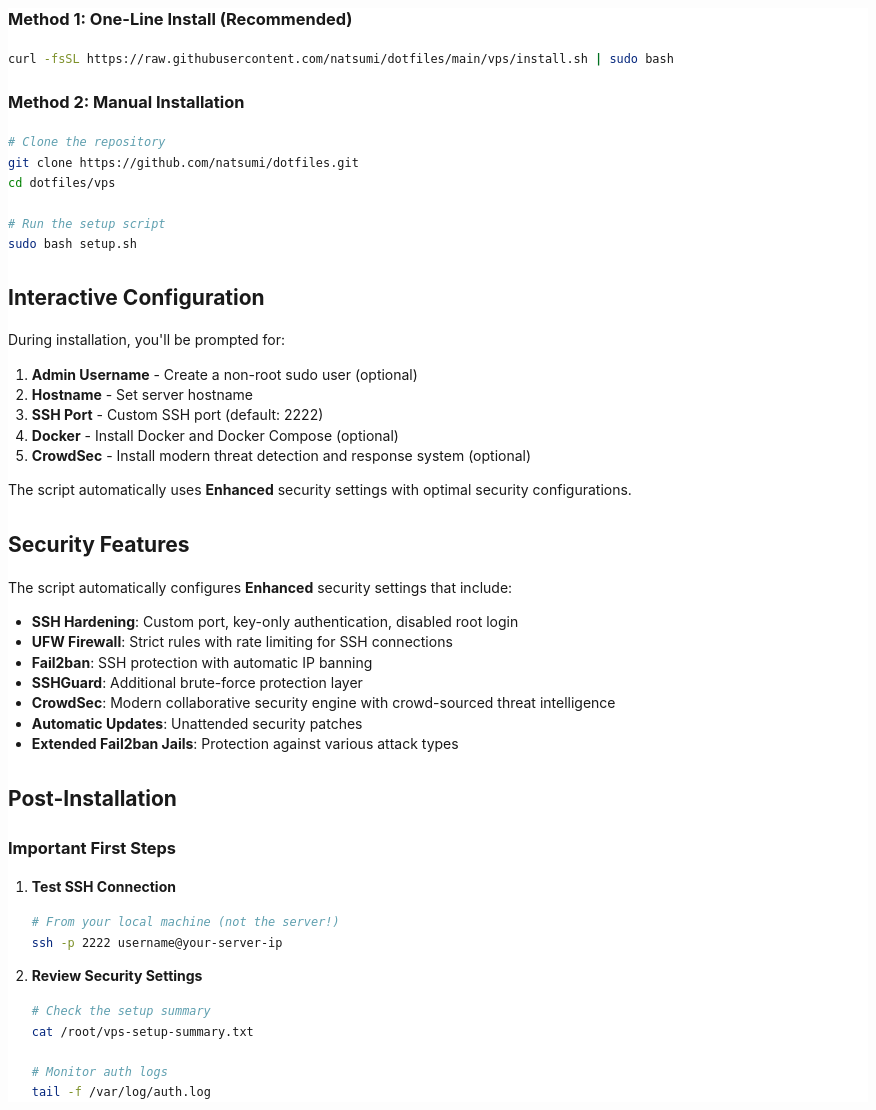### Method 1: One-Line Install (Recommended)

```bash
curl -fsSL https://raw.githubusercontent.com/natsumi/dotfiles/main/vps/install.sh | sudo bash
```

### Method 2: Manual Installation

```bash
# Clone the repository
git clone https://github.com/natsumi/dotfiles.git
cd dotfiles/vps

# Run the setup script
sudo bash setup.sh
```

## Interactive Configuration

During installation, you'll be prompted for:

1. **Admin Username** - Create a non-root sudo user (optional)
2. **Hostname** - Set server hostname
3. **SSH Port** - Custom SSH port (default: 2222)
4. **Docker** - Install Docker and Docker Compose (optional)
5. **CrowdSec** - Install modern threat detection and response system (optional)

The script automatically uses **Enhanced** security settings with optimal security configurations.

## Security Features

The script automatically configures **Enhanced** security settings that include:

- **SSH Hardening**: Custom port, key-only authentication, disabled root login
- **UFW Firewall**: Strict rules with rate limiting for SSH connections
- **Fail2ban**: SSH protection with automatic IP banning
- **SSHGuard**: Additional brute-force protection layer
- **CrowdSec**: Modern collaborative security engine with crowd-sourced threat intelligence
- **Automatic Updates**: Unattended security patches
- **Extended Fail2ban Jails**: Protection against various attack types

## Post-Installation

### Important First Steps

1. **Test SSH Connection**
   ```bash
   # From your local machine (not the server!)
   ssh -p 2222 username@your-server-ip
   ```

2. **Review Security Settings**
   ```bash
   # Check the setup summary
   cat /root/vps-setup-summary.txt

   # Monitor auth logs
   tail -f /var/log/auth.log
   ```
